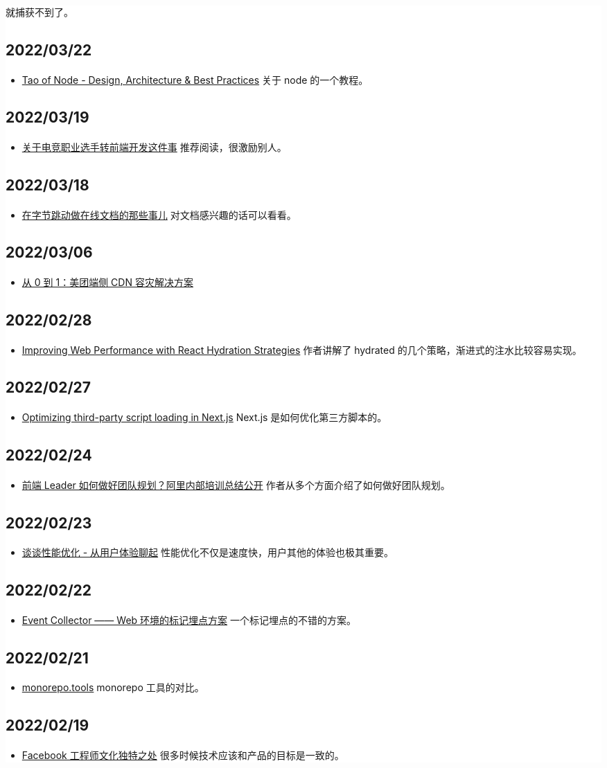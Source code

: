 就捕获不到了。

## 2022/03/22

- [Tao of Node - Design, Architecture & Best Practices](https://alexkondov.com/tao-of-node/) 关于 node 的一个教程。

## 2022/03/19

- [关于电竞职业选手转前端开发这件事](https://juejin.cn/post/7076377297623711757) 推荐阅读，很激励别人。

## 2022/03/18

- [在字节跳动做在线文档的那些事儿](https://mp.weixin.qq.com/s/wLSurUk2WY8kQtpwR0yRlg) 对文档感兴趣的话可以看看。

## 2022/03/06

- [从 0 到 1：美团端侧 CDN 容灾解决方案](https://tech.meituan.com/2022/01/13/phoenix-cdn.html)

## 2022/02/28

- [Improving Web Performance with React Hydration Strategies](https://medium.com/cdiscount-engineering/improving-web-performance-with-react-hydration-strategies-3117f71a1695) 作者讲解了 hydrated 的几个策略，渐进式的注水比较容易实现。

## 2022/02/27

- [Optimizing third-party script loading in Next.js](https://web.dev/script-component/) Next.js 是如何优化第三方脚本的。

## 2022/02/24

- [前端 Leader 如何做好团队规划？阿里内部培训总结公开](https://zhuanlan.zhihu.com/p/36911993) 作者从多个方面介绍了如何做好团队规划。

## 2022/02/23

- [谈谈性能优化 - 从用户体验聊起](https://mp.weixin.qq.com/s/SU2PGcssUTwmDzw8qzt9VA) 性能优化不仅是速度快，用户其他的体验也极其重要。

## 2022/02/22

- [Event Collector —— Web 环境的标记埋点方案](https://juejin.cn/post/7067087906124333087) 一个标记埋点的不错的方案。

## 2022/02/21

- [monorepo.tools](https://monorepo.tools/) monorepo 工具的对比。

## 2022/02/19

- [Facebook 工程师文化独特之处](https://zhuanlan.zhihu.com/p/468644178) 很多时候技术应该和产品的目标是一致的。
